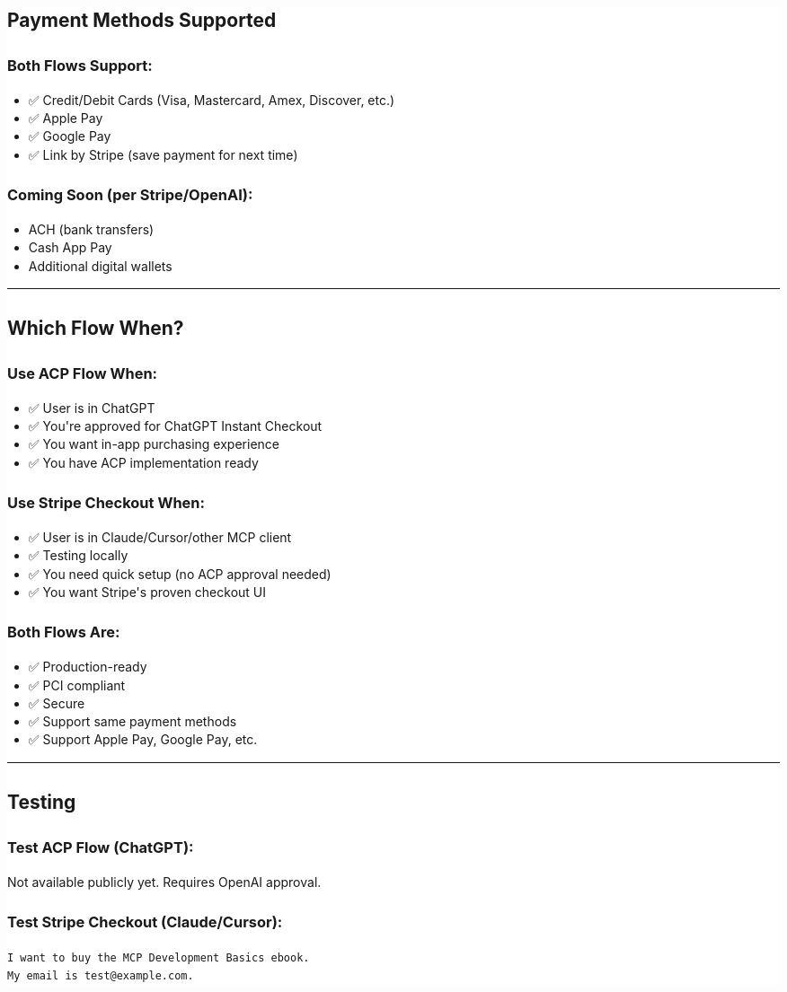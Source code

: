 ## Payment Methods Supported

### Both Flows Support:

- ✅ Credit/Debit Cards (Visa, Mastercard, Amex, Discover, etc.)
- ✅ Apple Pay
- ✅ Google Pay
- ✅ Link by Stripe (save payment for next time)

### Coming Soon (per Stripe/OpenAI):
- ACH (bank transfers)
- Cash App Pay
- Additional digital wallets

---

## Which Flow When?

### Use ACP Flow When:
- ✅ User is in ChatGPT
- ✅ You're approved for ChatGPT Instant Checkout
- ✅ You want in-app purchasing experience
- ✅ You have ACP implementation ready

### Use Stripe Checkout When:
- ✅ User is in Claude/Cursor/other MCP client
- ✅ Testing locally
- ✅ You need quick setup (no ACP approval needed)
- ✅ You want Stripe's proven checkout UI

### Both Flows Are:
- ✅ Production-ready
- ✅ PCI compliant
- ✅ Secure
- ✅ Support same payment methods
- ✅ Support Apple Pay, Google Pay, etc.

---

## Testing

### Test ACP Flow (ChatGPT):
Not available publicly yet. Requires OpenAI approval.

### Test Stripe Checkout (Claude/Cursor):
```
I want to buy the MCP Development Basics ebook.
My email is test@example.com.
```
